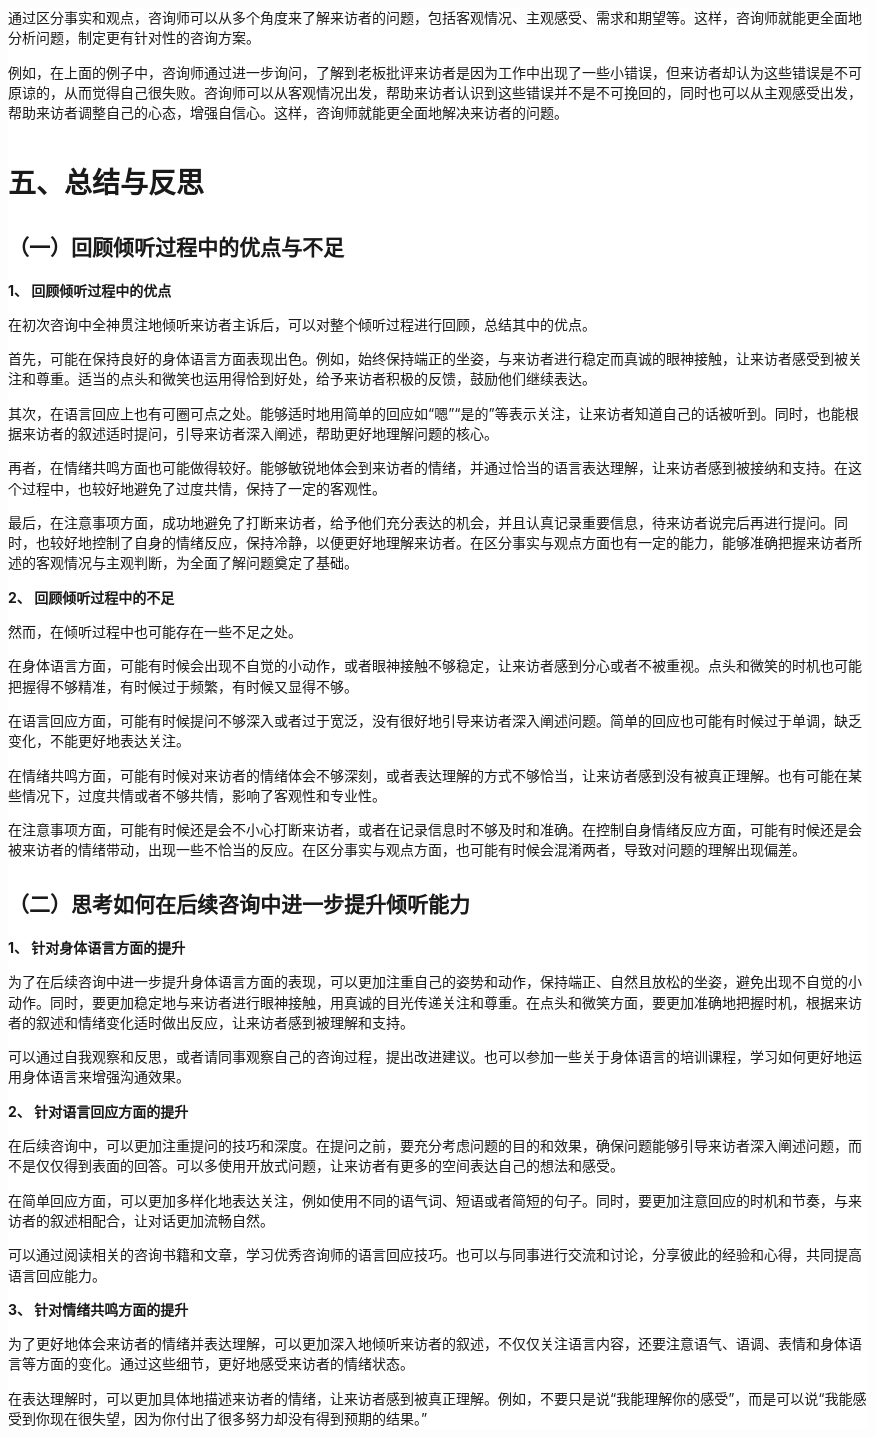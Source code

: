 通过区分事实和观点，咨询师可以从多个角度来了解来访者的问题，包括客观情况、主观感受、需求和期望等。这样，咨询师就能更全面地分析问题，制定更有针对性的咨询方案。

例如，在上面的例子中，咨询师通过进一步询问，了解到老板批评来访者是因为工作中出现了一些小错误，但来访者却认为这些错误是不可原谅的，从而觉得自己很失败。咨询师可以从客观情况出发，帮助来访者认识到这些错误并不是不可挽回的，同时也可以从主观感受出发，帮助来访者调整自己的心态，增强自信心。这样，咨询师就能更全面地解决来访者的问题。

# 五、总结与反思

## （一）回顾倾听过程中的优点与不足

**1、 回顾倾听过程中的优点** 

在初次咨询中全神贯注地倾听来访者主诉后，可以对整个倾听过程进行回顾，总结其中的优点。

首先，可能在保持良好的身体语言方面表现出色。例如，始终保持端正的坐姿，与来访者进行稳定而真诚的眼神接触，让来访者感受到被关注和尊重。适当的点头和微笑也运用得恰到好处，给予来访者积极的反馈，鼓励他们继续表达。

其次，在语言回应上也有可圈可点之处。能够适时地用简单的回应如“嗯”“是的”等表示关注，让来访者知道自己的话被听到。同时，也能根据来访者的叙述适时提问，引导来访者深入阐述，帮助更好地理解问题的核心。

再者，在情绪共鸣方面也可能做得较好。能够敏锐地体会到来访者的情绪，并通过恰当的语言表达理解，让来访者感到被接纳和支持。在这个过程中，也较好地避免了过度共情，保持了一定的客观性。

最后，在注意事项方面，成功地避免了打断来访者，给予他们充分表达的机会，并且认真记录重要信息，待来访者说完后再进行提问。同时，也较好地控制了自身的情绪反应，保持冷静，以便更好地理解来访者。在区分事实与观点方面也有一定的能力，能够准确把握来访者所述的客观情况与主观判断，为全面了解问题奠定了基础。

**2、 回顾倾听过程中的不足** 

然而，在倾听过程中也可能存在一些不足之处。

在身体语言方面，可能有时候会出现不自觉的小动作，或者眼神接触不够稳定，让来访者感到分心或者不被重视。点头和微笑的时机也可能把握得不够精准，有时候过于频繁，有时候又显得不够。

在语言回应方面，可能有时候提问不够深入或者过于宽泛，没有很好地引导来访者深入阐述问题。简单的回应也可能有时候过于单调，缺乏变化，不能更好地表达关注。

在情绪共鸣方面，可能有时候对来访者的情绪体会不够深刻，或者表达理解的方式不够恰当，让来访者感到没有被真正理解。也有可能在某些情况下，过度共情或者不够共情，影响了客观性和专业性。

在注意事项方面，可能有时候还是会不小心打断来访者，或者在记录信息时不够及时和准确。在控制自身情绪反应方面，可能有时候还是会被来访者的情绪带动，出现一些不恰当的反应。在区分事实与观点方面，也可能有时候会混淆两者，导致对问题的理解出现偏差。

## （二）思考如何在后续咨询中进一步提升倾听能力

**1、 针对身体语言方面的提升** 

为了在后续咨询中进一步提升身体语言方面的表现，可以更加注重自己的姿势和动作，保持端正、自然且放松的坐姿，避免出现不自觉的小动作。同时，要更加稳定地与来访者进行眼神接触，用真诚的目光传递关注和尊重。在点头和微笑方面，要更加准确地把握时机，根据来访者的叙述和情绪变化适时做出反应，让来访者感到被理解和支持。

可以通过自我观察和反思，或者请同事观察自己的咨询过程，提出改进建议。也可以参加一些关于身体语言的培训课程，学习如何更好地运用身体语言来增强沟通效果。

**2、 针对语言回应方面的提升** 

在后续咨询中，可以更加注重提问的技巧和深度。在提问之前，要充分考虑问题的目的和效果，确保问题能够引导来访者深入阐述问题，而不是仅仅得到表面的回答。可以多使用开放式问题，让来访者有更多的空间表达自己的想法和感受。

在简单回应方面，可以更加多样化地表达关注，例如使用不同的语气词、短语或者简短的句子。同时，要更加注意回应的时机和节奏，与来访者的叙述相配合，让对话更加流畅自然。

可以通过阅读相关的咨询书籍和文章，学习优秀咨询师的语言回应技巧。也可以与同事进行交流和讨论，分享彼此的经验和心得，共同提高语言回应能力。

**3、 针对情绪共鸣方面的提升** 

为了更好地体会来访者的情绪并表达理解，可以更加深入地倾听来访者的叙述，不仅仅关注语言内容，还要注意语气、语调、表情和身体语言等方面的变化。通过这些细节，更好地感受来访者的情绪状态。

在表达理解时，可以更加具体地描述来访者的情绪，让来访者感到被真正理解。例如，不要只是说“我能理解你的感受”，而是可以说“我能感受到你现在很失望，因为你付出了很多努力却没有得到预期的结果。”
